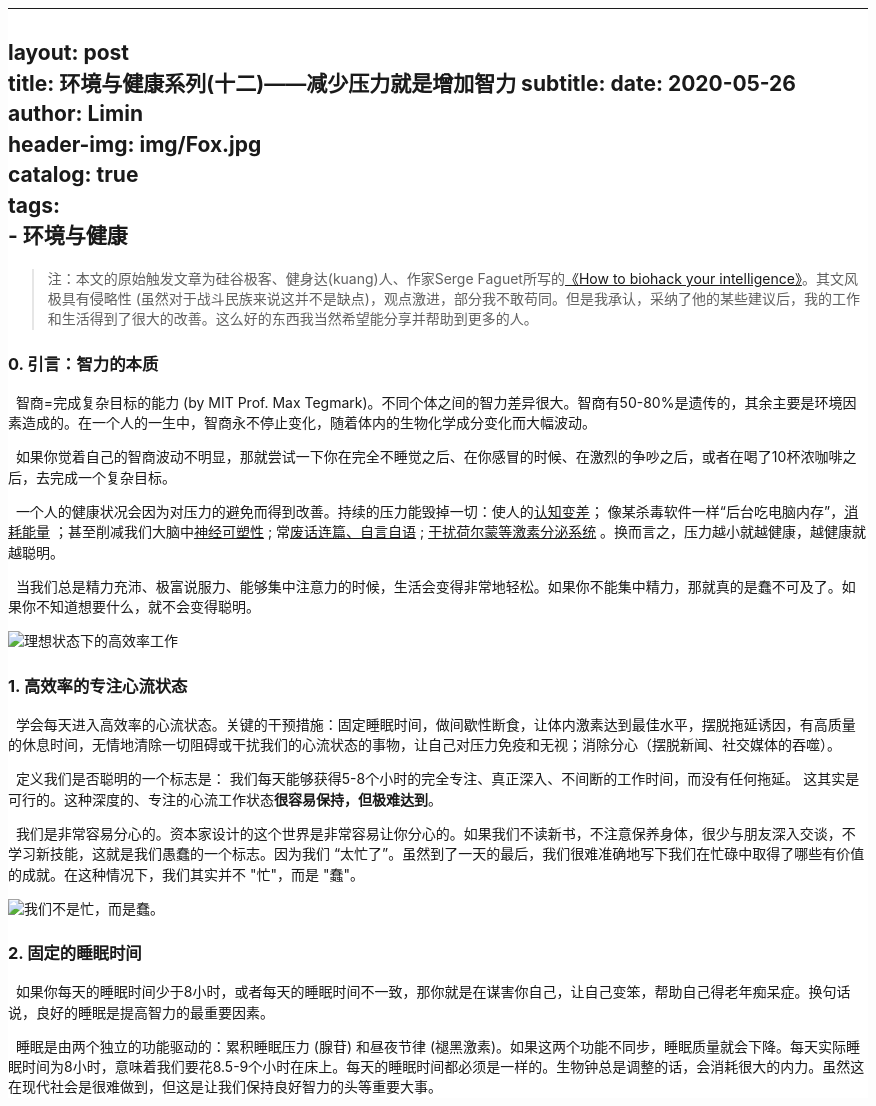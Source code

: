
---
layout:     post                  
title:     环境与健康系列(十二)——减少压力就是增加智力
subtitle: 
date:       2020-05-26
author:     Limin                    
header-img: img/Fox.jpg    
catalog: true                     
tags:                             
    - 环境与健康
---


> 注：本文的原始触发文章为硅谷极客、健身达(kuang)人、作家Serge  Faguet所写的[《How to biohack your intelligence》](https://medium.com/hackernoon/biohack-your-intelligence-now-or-become-obsolete-97cdd15e395f)。其文风极具有侵略性 (虽然对于战斗民族来说这并不是缺点)，观点激进，部分我不敢苟同。但是我承认，采纳了他的某些建议后，我的工作和生活得到了很大的改善。这么好的东西我当然希望能分享并帮助到更多的人。

### 0. 引言：智力的本质

&nbsp;  智商=完成复杂目标的能力 (by MIT Prof. Max Tegmark)。不同个体之间的智力差异很大。智商有50-80%是遗传的，其余主要是环境因素造成的。在一个人的一生中，智商永不停止变化，随着体内的生物化学成分变化而大幅波动。

&nbsp;  如果你觉着自己的智商波动不明显，那就尝试一下你在完全不睡觉之后、在你感冒的时候、在激烈的争吵之后，或者在喝了10杯浓咖啡之后，去完成一个复杂目标。 

&nbsp;  一个人的健康状况会因为对压力的避免而得到改善。持续的压力能毁掉一切：使人的[认知变差](https://www.ncbi.nlm.nih.gov/pubmed/7620309)； 像某杀毒软件一样“后台吃电脑内存”，[消耗能量](https://www.ncbi.nlm.nih.gov/pubmed/21376129) ；甚至削减我们大脑中[神经可塑性](https://www.nature.com/articles/1301574) ; 常[废话连篇、自言自语](https://psychcentral.com/blog/our-brain-on-stress-forgetful-emotional/) ; [干扰荷尔蒙等激素分泌系统](https://news.utexas.edu/2010/09/27/stress-hormone-blocks-testosterones-effects-study-shows) 。换而言之，压力越小就越健康，越健康就越聪明。

&nbsp;  当我们总是精力充沛、极富说服力、能够集中注意力的时候，生活会变得非常地轻松。如果你不能集中精力，那就真的是蠢不可及了。如果你不知道想要什么，就不会变得聪明。

![理想状态下的高效率工作](https://upload-images.jianshu.io/upload_images/17085473-7a1e0690507f51db.png?imageMogr2/auto-orient/strip%7CimageView2/2/w/1240)

### 1. 高效率的专注心流状态

&nbsp;  学会每天进入高效率的心流状态。关键的干预措施：固定睡眠时间，做间歇性断食，让体内激素达到最佳水平，摆脱拖延诱因，有高质量的休息时间，无情地清除一切阻碍或干扰我们的心流状态的事物，让自己对压力免疫和无视；消除分心（摆脱新闻、社交媒体的吞噬）。

&nbsp;  定义我们是否聪明的一个标志是： 我们每天能够获得5-8个小时的完全专注、真正深入、不间断的工作时间，而没有任何拖延。 这其实是可行的。这种深度的、专注的心流工作状态**很容易保持，但极难达到**。

&nbsp;  我们是非常容易分心的。资本家设计的这个世界是非常容易让你分心的。如果我们不读新书，不注意保养身体，很少与朋友深入交谈，不学习新技能，这就是我们愚蠢的一个标志。因为我们 “太忙了”。虽然到了一天的最后，我们很难准确地写下我们在忙碌中取得了哪些有价值的成就。在这种情况下，我们其实并不 "忙"，而是 "蠢"。

![我们不是忙，而是蠢。](https://upload-images.jianshu.io/upload_images/17085473-52a9349233a66169.png?imageMogr2/auto-orient/strip%7CimageView2/2/w/1240)

### 2. 固定的睡眠时间

&nbsp;  如果你每天的睡眠时间少于8小时，或者每天的睡眠时间不一致，那你就是在谋害你自己，让自己变笨，帮助自己得老年痴呆症。换句话说，良好的睡眠是提高智力的最重要因素。

&nbsp;  睡眠是由两个独立的功能驱动的：累积睡眠压力 (腺苷) 和昼夜节律 (褪黑激素)。如果这两个功能不同步，睡眠质量就会下降。每天实际睡眠时间为8小时，意味着我们要花8.5-9个小时在床上。每天的睡眠时间都必须是一样的。生物钟总是调整的话，会消耗很大的内力。虽然这在现代社会是很难做到，但这是让我们保持良好智力的头等重要大事。
